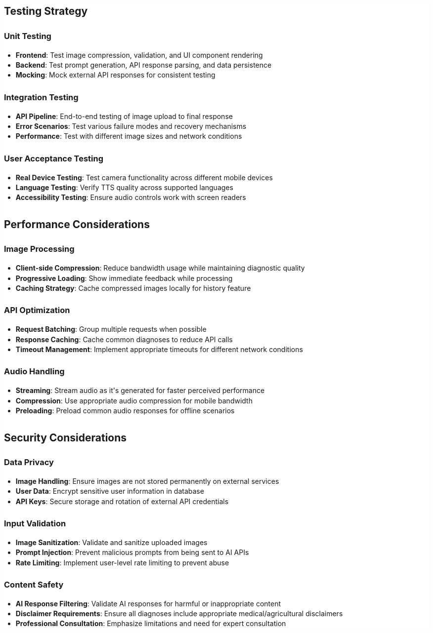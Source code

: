 ## Testing Strategy

### Unit Testing
- **Frontend**: Test image compression, validation, and UI component rendering
- **Backend**: Test prompt generation, API response parsing, and data persistence
- **Mocking**: Mock external API responses for consistent testing

### Integration Testing
- **API Pipeline**: End-to-end testing of image upload to final response
- **Error Scenarios**: Test various failure modes and recovery mechanisms
- **Performance**: Test with different image sizes and network conditions

### User Acceptance Testing
- **Real Device Testing**: Test camera functionality across different mobile devices
- **Language Testing**: Verify TTS quality across supported languages
- **Accessibility Testing**: Ensure audio controls work with screen readers

## Performance Considerations

### Image Processing
- **Client-side Compression**: Reduce bandwidth usage while maintaining diagnostic quality
- **Progressive Loading**: Show immediate feedback while processing
- **Caching Strategy**: Cache compressed images locally for history feature

### API Optimization
- **Request Batching**: Group multiple requests when possible
- **Response Caching**: Cache common diagnoses to reduce API calls
- **Timeout Management**: Implement appropriate timeouts for different network conditions

### Audio Handling
- **Streaming**: Stream audio as it's generated for faster perceived performance
- **Compression**: Use appropriate audio compression for mobile bandwidth
- **Preloading**: Preload common audio responses for offline scenarios

## Security Considerations

### Data Privacy
- **Image Handling**: Ensure images are not stored permanently on external services
- **User Data**: Encrypt sensitive user information in database
- **API Keys**: Secure storage and rotation of external API credentials

### Input Validation
- **Image Sanitization**: Validate and sanitize uploaded images
- **Prompt Injection**: Prevent malicious prompts from being sent to AI APIs
- **Rate Limiting**: Implement user-level rate limiting to prevent abuse

### Content Safety
- **AI Response Filtering**: Validate AI responses for harmful or inappropriate content
- **Disclaimer Requirements**: Ensure all diagnoses include appropriate medical/agricultural disclaimers
- **Professional Consultation**: Emphasize limitations and need for expert consultation